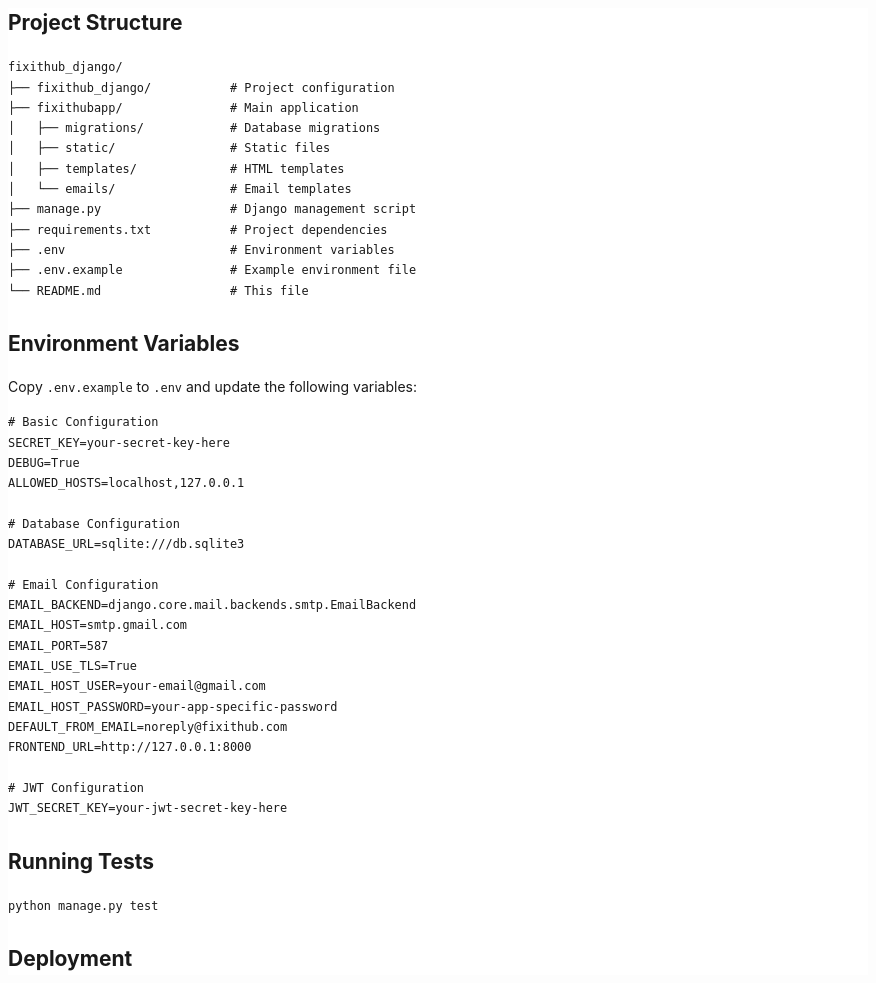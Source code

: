 ## Project Structure

```
fixithub_django/
├── fixithub_django/           # Project configuration
├── fixithubapp/               # Main application
│   ├── migrations/            # Database migrations
│   ├── static/                # Static files
│   ├── templates/             # HTML templates
│   └── emails/                # Email templates
├── manage.py                  # Django management script
├── requirements.txt           # Project dependencies
├── .env                       # Environment variables
├── .env.example               # Example environment file
└── README.md                  # This file
```

## Environment Variables

Copy `.env.example` to `.env` and update the following variables:

```env
# Basic Configuration
SECRET_KEY=your-secret-key-here
DEBUG=True
ALLOWED_HOSTS=localhost,127.0.0.1

# Database Configuration
DATABASE_URL=sqlite:///db.sqlite3

# Email Configuration
EMAIL_BACKEND=django.core.mail.backends.smtp.EmailBackend
EMAIL_HOST=smtp.gmail.com
EMAIL_PORT=587
EMAIL_USE_TLS=True
EMAIL_HOST_USER=your-email@gmail.com
EMAIL_HOST_PASSWORD=your-app-specific-password
DEFAULT_FROM_EMAIL=noreply@fixithub.com
FRONTEND_URL=http://127.0.0.1:8000

# JWT Configuration
JWT_SECRET_KEY=your-jwt-secret-key-here
```

## Running Tests

```bash
python manage.py test
```

## Deployment
